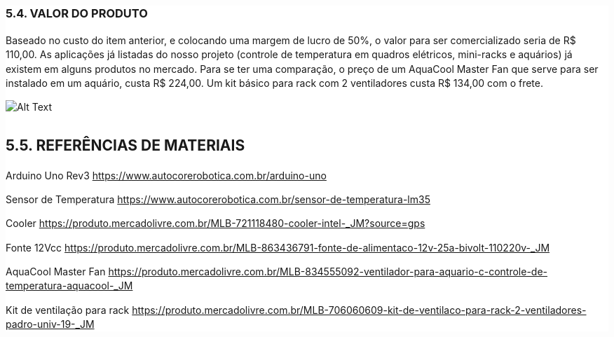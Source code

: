  
### **5.4.        VALOR DO PRODUTO**
 
Baseado no custo do item anterior, e colocando uma margem de lucro de 50%, o valor para ser comercializado seria de R$ 110,00.
As aplicações já listadas do nosso projeto (controle de temperatura em quadros elétricos, mini-racks e aquários) já existem em alguns produtos no mercado. Para se ter uma comparação, o preço de um AquaCool Master Fan  que serve para ser instalado em um aquário, custa R$ 224,00. Um kit básico para rack com 2 ventiladores custa R$ 134,00 com o frete.
 
![Alt Text](https://github.com/leomds94/Projeto-PID/raw/master/imagens/aquaCool.jpg)  

## **5.5.        REFERÊNCIAS DE MATERIAIS**

Arduino Uno Rev3
https://www.autocorerobotica.com.br/arduino-uno 

Sensor de Temperatura
https://www.autocorerobotica.com.br/sensor-de-temperatura-lm35 

Cooler
https://produto.mercadolivre.com.br/MLB-721118480-cooler-intel-_JM?source=gps 

Fonte 12Vcc
https://produto.mercadolivre.com.br/MLB-863436791-fonte-de-alimentaco-12v-25a-bivolt-110220v-_JM 

AquaCool Master Fan
https://produto.mercadolivre.com.br/MLB-834555092-ventilador-para-aquario-c-controle-de-temperatura-aquacool-_JM

Kit de ventilação para rack
https://produto.mercadolivre.com.br/MLB-706060609-kit-de-ventilaco-para-rack-2-ventiladores-padro-univ-19-_JM
